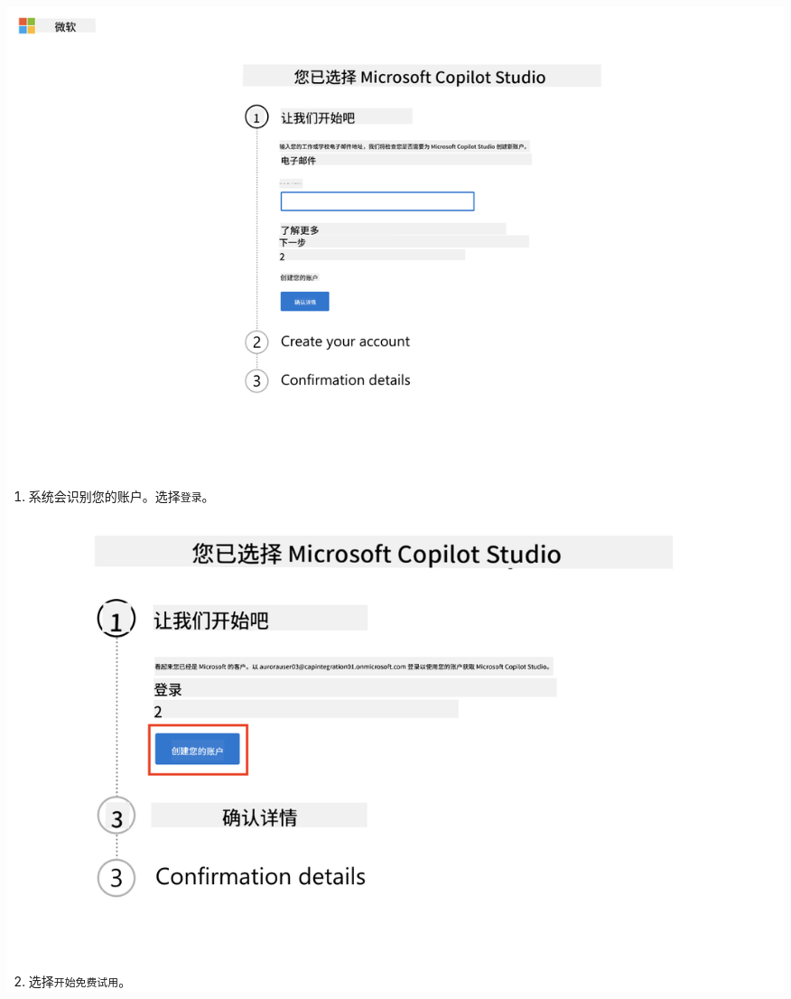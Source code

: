 ![Microsoft 365注册](../../../../../translated_images/mcs-trial-screen.bc9d7566637fa38274735f903d9c71bf437994568e08e3a1eada35b0b8c1fb04.zh.png)  
1. 系统会识别您的账户。选择`登录`。  
![Microsoft 365注册](../../../../../translated_images/mcs-trial-signin.fe3992c64f2fbdf891ac3377acfa07b4af40cfe90cb19f8ee36b5f2db8fc15e5.zh.png)  
1. 选择`开始免费试用`。  